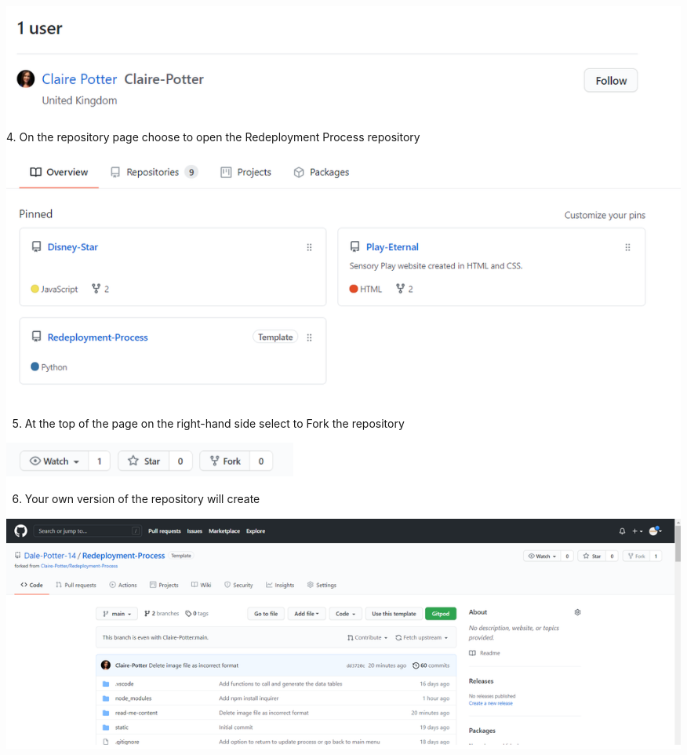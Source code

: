 ![user-claire-potter](https://github.com/Claire-Potter/Redeployment-Process/blob/main/read-me-content/deployment/fork-repository/01.user-claire-potter.png)
4. On the repository page choose to open the Redeployment Process repository

![repositories](https://github.com/Claire-Potter/Redeployment-Process/blob/main/read-me-content/deployment/maintenance/01.repository-redeployment-process.PNG)

5. At the top of the page on the right-hand side select to Fork the repository

![fork-own-copy](https://github.com/Claire-Potter/Redeployment-Process/blob/main/read-me-content/deployment/fork-repository/02.fork-own-copy.PNG)

6. Your own version of the repository will create

![own-version](https://github.com/Claire-Potter/Redeployment-Process/blob/main/read-me-content/deployment/fork-repository/03.own-copy.PNG)
